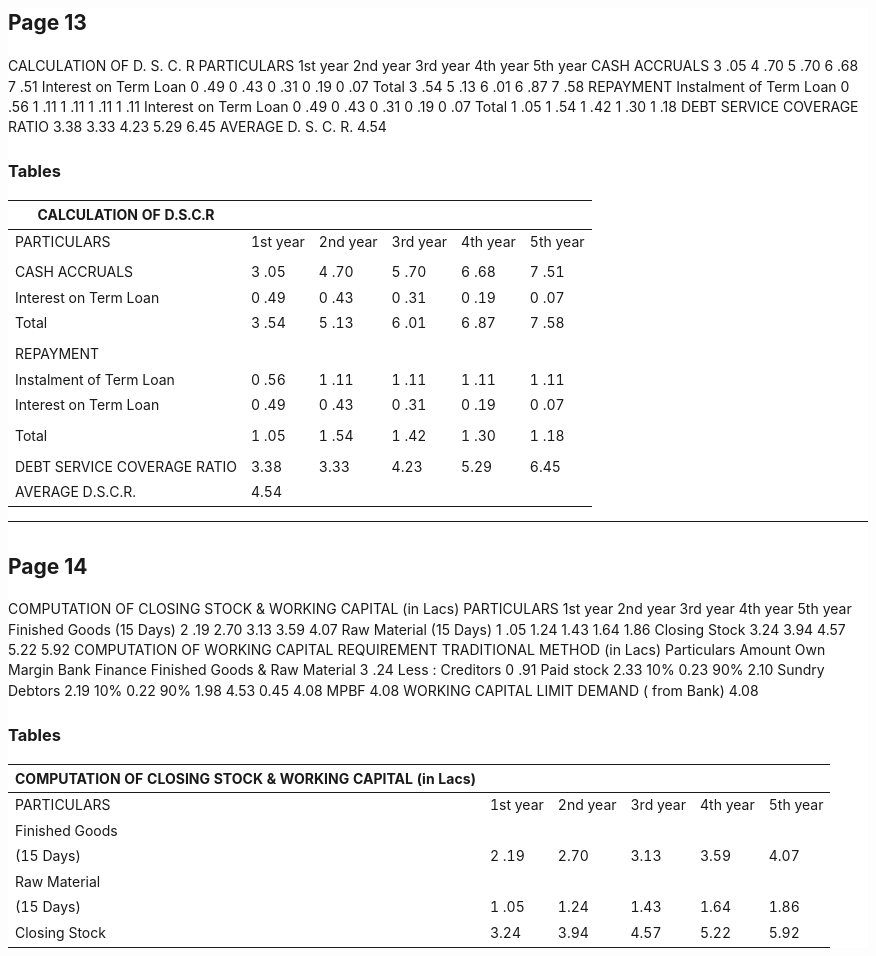 
## Page 13

CALCULATION OF D. S. C. R PARTICULARS 1st year 2nd year 3rd year 4th year 5th year CASH ACCRUALS 3 .05 4 .70 5 .70 6 .68 7 .51 Interest on Term Loan 0 .49 0 .43 0 .31 0 .19 0 .07 Total 3 .54 5 .13 6 .01 6 .87 7 .58 REPAYMENT Instalment of Term Loan 0 .56 1 .11 1 .11 1 .11 1 .11 Interest on Term Loan 0 .49 0 .43 0 .31 0 .19 0 .07 Total 1 .05 1 .54 1 .42 1 .30 1 .18 DEBT SERVICE COVERAGE RATIO 3.38 3.33 4.23 5.29 6.45 AVERAGE D. S. C. R. 4.54

### Tables

| CALCULATION OF D.S.C.R |  |  |  |  |  |
|---|---|---|---|---|---|
| PARTICULARS | 1st year | 2nd year | 3rd year | 4th year | 5th year |
|  |  |  |  |  |  |
| CASH ACCRUALS | 3 .05 | 4 .70 | 5 .70 | 6 .68 | 7 .51 |
| Interest on Term Loan | 0 .49 | 0 .43 | 0 .31 | 0 .19 | 0 .07 |
| Total | 3 .54 | 5 .13 | 6 .01 | 6 .87 | 7 .58 |
|  |  |  |  |  |  |
| REPAYMENT |  |  |  |  |  |
| Instalment of Term Loan | 0 .56 | 1 .11 | 1 .11 | 1 .11 | 1 .11 |
| Interest on Term Loan | 0 .49 | 0 .43 | 0 .31 | 0 .19 | 0 .07 |
|  |  |  |  |  |  |
| Total | 1 .05 | 1 .54 | 1 .42 | 1 .30 | 1 .18 |
|  |  |  |  |  |  |
| DEBT SERVICE COVERAGE RATIO | 3.38 | 3.33 | 4.23 | 5.29 | 6.45 |
| AVERAGE D.S.C.R. | 4.54 |  |  |  |  |

---

## Page 14

COMPUTATION OF CLOSING STOCK & WORKING CAPITAL (in Lacs) PARTICULARS 1st year 2nd year 3rd year 4th year 5th year Finished Goods (15 Days) 2 .19 2.70 3.13 3.59 4.07 Raw Material (15 Days) 1 .05 1.24 1.43 1.64 1.86 Closing Stock 3.24 3.94 4.57 5.22 5.92 COMPUTATION OF WORKING CAPITAL REQUIREMENT TRADITIONAL METHOD (in Lacs) Particulars Amount Own Margin Bank Finance Finished Goods & Raw Material 3 .24 Less : Creditors 0 .91 Paid stock 2.33 10% 0.23 90% 2.10 Sundry Debtors 2.19 10% 0.22 90% 1.98 4.53 0.45 4.08 MPBF 4.08 WORKING CAPITAL LIMIT DEMAND ( from Bank) 4.08

### Tables

| COMPUTATION OF CLOSING STOCK & WORKING CAPITAL (in Lacs) |  |  |  |  |  |
|---|---|---|---|---|---|
| PARTICULARS | 1st year | 2nd year | 3rd year | 4th year | 5th year |
| Finished Goods |  |  |  |  |  |
| (15 Days) | 2 .19 | 2.70 | 3.13 | 3.59 | 4.07 |
| Raw Material |  |  |  |  |  |
| (15 Days) | 1 .05 | 1.24 | 1.43 | 1.64 | 1.86 |
| Closing Stock | 3.24 | 3.94 | 4.57 | 5.22 | 5.92 |
